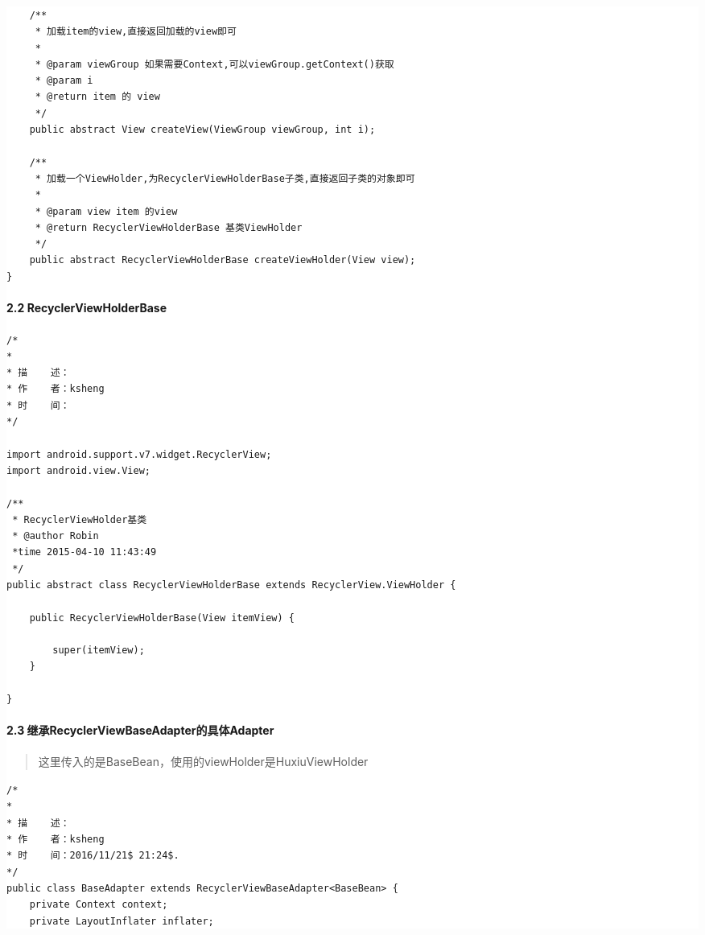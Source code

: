 	    /**
	     * 加载item的view,直接返回加载的view即可
	     *
	     * @param viewGroup 如果需要Context,可以viewGroup.getContext()获取
	     * @param i
	     * @return item 的 view
	     */
	    public abstract View createView(ViewGroup viewGroup, int i);
	
	    /**
	     * 加载一个ViewHolder,为RecyclerViewHolderBase子类,直接返回子类的对象即可
	     *
	     * @param view item 的view
	     * @return RecyclerViewHolderBase 基类ViewHolder
	     */
	    public abstract RecyclerViewHolderBase createViewHolder(View view);
	}

#### 2.2 RecyclerViewHolderBase

	/*
	* 
	* 描    述：
	* 作    者：ksheng
	* 时    间：
	*/
	
	import android.support.v7.widget.RecyclerView;
	import android.view.View;
	
	/**
	 * RecyclerViewHolder基类
	 * @author Robin
	 *time 2015-04-10 11:43:49
	 */
	public abstract class RecyclerViewHolderBase extends RecyclerView.ViewHolder {
	
	    public RecyclerViewHolderBase(View itemView) {
	
	        super(itemView);
	    }
	
	}

#### 2.3 继承RecyclerViewBaseAdapter的具体Adapter

>这里传入的是BaseBean，使用的viewHolder是HuxiuViewHolder

	/*
	* 
	* 描    述：
	* 作    者：ksheng
	* 时    间：2016/11/21$ 21:24$.
	*/
	public class BaseAdapter extends RecyclerViewBaseAdapter<BaseBean> {
	    private Context context;
	    private LayoutInflater inflater;
	